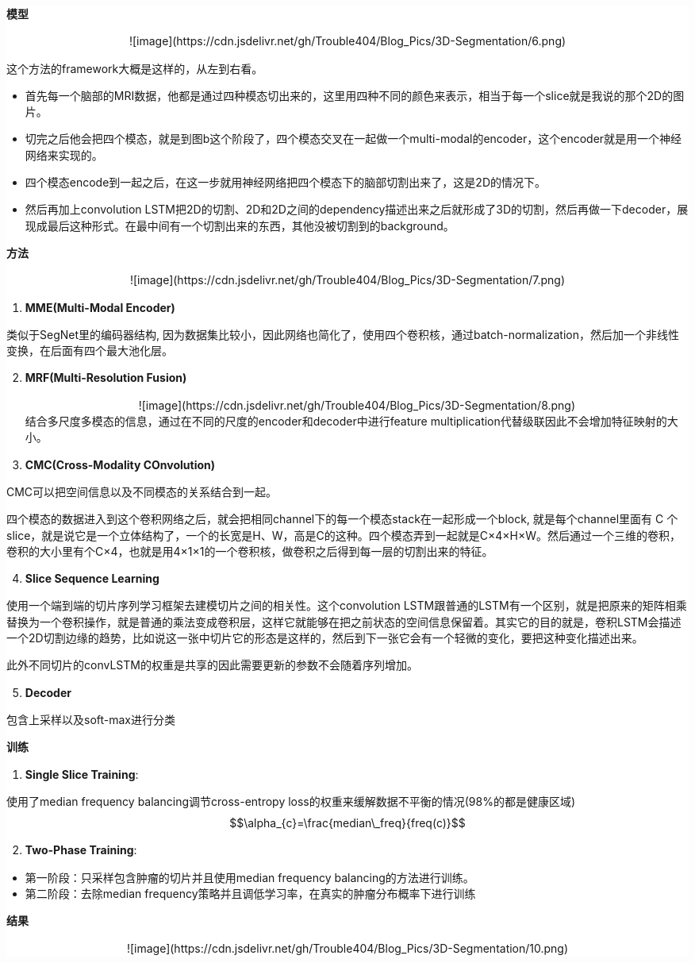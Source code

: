 
**模型**
<center>![image](https://cdn.jsdelivr.net/gh/Trouble404/Blog_Pics/3D-Segmentation/6.png)</center>

这个方法的framework大概是这样的，从左到右看。

*   首先每一个脑部的MRI数据，他都是通过四种模态切出来的，这里用四种不同的颜色来表示，相当于每一个slice就是我说的那个2D的图片。

*   切完之后他会把四个模态，就是到图b这个阶段了，四个模态交叉在一起做一个multi-modal的encoder，这个encoder就是用一个神经网络来实现的。

*   四个模态encode到一起之后，在这一步就用神经网络把四个模态下的脑部切割出来了，这是2D的情况下。

*   然后再加上convolution LSTM把2D的切割、2D和2D之间的dependency描述出来之后就形成了3D的切割，然后再做一下decoder，展现成最后这种形式。在最中间有一个切割出来的东西，其他没被切割到的background。

**方法**
<center>![image](https://cdn.jsdelivr.net/gh/Trouble404/Blog_Pics/3D-Segmentation/7.png)</center>

1. **MME(Multi-Modal Encoder)**

  类似于SegNet里的编码器结构, 因为数据集比较小，因此网络也简化了，使用四个卷积核，通过batch-normalization，然后加一个非线性变换，在后面有四个最大池化层。
  
2. **MRF(Multi-Resolution Fusion)**
    <center>![image](https://cdn.jsdelivr.net/gh/Trouble404/Blog_Pics/3D-Segmentation/8.png)</center>
    结合多尺度多模态的信息，通过在不同的尺度的encoder和decoder中进行feature multiplication代替级联因此不会增加特征映射的大小。
    
3. **CMC(Cross-Modality COnvolution)**

  CMC可以把空间信息以及不同模态的关系结合到一起。
  
  四个模态的数据进入到这个卷积网络之后，就会把相同channel下的每一个模态stack在一起形成一个block, 就是每个channel里面有 C 个slice，就是说它是一个立体结构了，一个的长宽是H、W，高是C的这种。四个模态弄到一起就是C×4×H×W。然后通过一个三维的卷积，卷积的大小里有个C×4，也就是用4×1×1的一个卷积核，做卷积之后得到每一层的切割出来的特征。

4. **Slice Sequence Learning**

  使用一个端到端的切片序列学习框架去建模切片之间的相关性。这个convolution LSTM跟普通的LSTM有一个区别，就是把原来的矩阵相乘替换为一个卷积操作，就是普通的乘法变成卷积层，这样它就能够在把之前状态的空间信息保留着。其实它的目的就是，卷积LSTM会描述一个2D切割边缘的趋势，比如说这一张中切片它的形态是这样的，然后到下一张它会有一个轻微的变化，要把这种变化描述出来。
  
  此外不同切片的convLSTM的权重是共享的因此需要更新的参数不会随着序列增加。
  
5. **Decoder**

  包含上采样以及soft-max进行分类
  
**训练**
1. **Single Slice Training**:

  使用了median frequency balancing调节cross-entropy loss的权重来缓解数据不平衡的情况(98%的都是健康区域)
  $$\alpha_{c}=\frac{median\_freq}{freq(c)}$$
  
2. **Two-Phase Training**:

  * 第一阶段：只采样包含肿瘤的切片并且使用median frequency balancing的方法进行训练。
  * 第二阶段：去除median frequency策略并且调低学习率，在真实的肿瘤分布概率下进行训练

**结果**
<center>![image](https://cdn.jsdelivr.net/gh/Trouble404/Blog_Pics/3D-Segmentation/10.png)</center>
